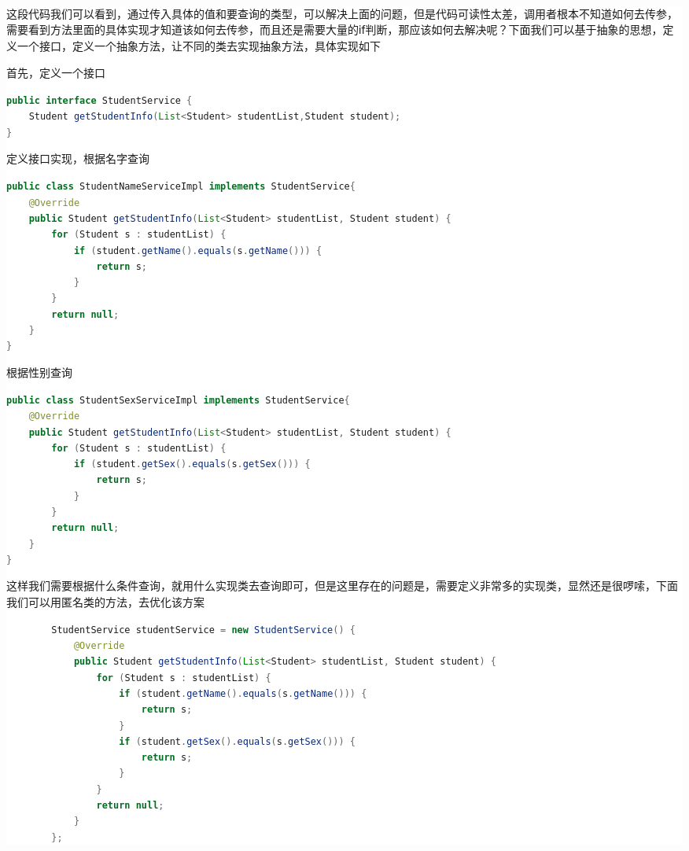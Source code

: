 这段代码我们可以看到，通过传入具体的值和要查询的类型，可以解决上面的问题，但是代码可读性太差，调用者根本不知道如何去传参，需要看到方法里面的具体实现才知道该如何去传参，而且还是需要大量的if判断，那应该如何去解决呢？下面我们可以基于抽象的思想，定义一个接口，定义一个抽象方法，让不同的类去实现抽象方法，具体实现如下

首先，定义一个接口

```java
public interface StudentService {
    Student getStudentInfo(List<Student> studentList,Student student);
}
```

定义接口实现，根据名字查询

```java
public class StudentNameServiceImpl implements StudentService{
    @Override
    public Student getStudentInfo(List<Student> studentList, Student student) {
        for (Student s : studentList) {
            if (student.getName().equals(s.getName())) {
                return s;
            }
        }
        return null;
    }
}
```

根据性别查询

```java
public class StudentSexServiceImpl implements StudentService{
    @Override
    public Student getStudentInfo(List<Student> studentList, Student student) {
        for (Student s : studentList) {
            if (student.getSex().equals(s.getSex())) {
                return s;
            }
        }
        return null;
    }
}
```

这样我们需要根据什么条件查询，就用什么实现类去查询即可，但是这里存在的问题是，需要定义非常多的实现类，显然还是很啰嗦，下面我们可以用匿名类的方法，去优化该方案

```java
        StudentService studentService = new StudentService() {
            @Override
            public Student getStudentInfo(List<Student> studentList, Student student) {
                for (Student s : studentList) {
                    if (student.getName().equals(s.getName())) {
                        return s;
                    }
                    if (student.getSex().equals(s.getSex())) {
                        return s;
                    }
                }
                return null;
            }
        };
```
